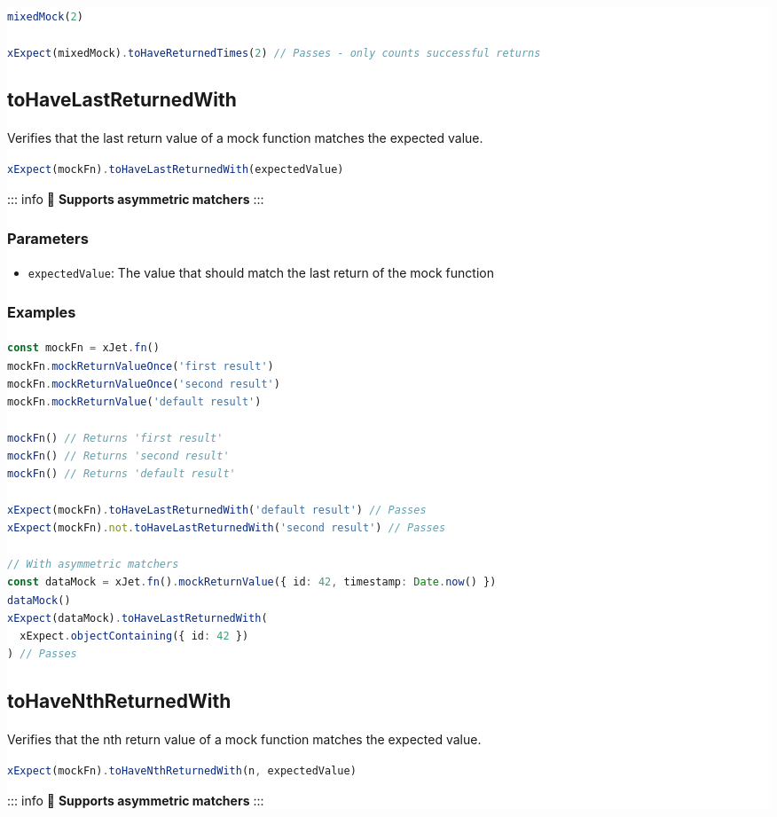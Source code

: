 ```ts
mixedMock(2)

xExpect(mixedMock).toHaveReturnedTimes(2) // Passes - only counts successful returns
```


## toHaveLastReturnedWith
Verifies that the last return value of a mock function matches the expected value.

```ts
xExpect(mockFn).toHaveLastReturnedWith(expectedValue)
```

::: info
:rocket: **Supports asymmetric matchers**
:::

### Parameters
- `expectedValue`: The value that should match the last return of the mock function

### Examples
```ts
const mockFn = xJet.fn()
mockFn.mockReturnValueOnce('first result')
mockFn.mockReturnValueOnce('second result')
mockFn.mockReturnValue('default result')

mockFn() // Returns 'first result'
mockFn() // Returns 'second result'
mockFn() // Returns 'default result'

xExpect(mockFn).toHaveLastReturnedWith('default result') // Passes
xExpect(mockFn).not.toHaveLastReturnedWith('second result') // Passes

// With asymmetric matchers
const dataMock = xJet.fn().mockReturnValue({ id: 42, timestamp: Date.now() })
dataMock()
xExpect(dataMock).toHaveLastReturnedWith(
  xExpect.objectContaining({ id: 42 })
) // Passes
```


## toHaveNthReturnedWith
Verifies that the nth return value of a mock function matches the expected value.

```ts
xExpect(mockFn).toHaveNthReturnedWith(n, expectedValue)
```

::: info
:rocket: **Supports asymmetric matchers**
:::
